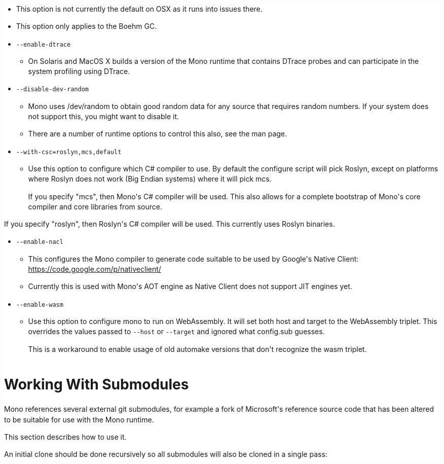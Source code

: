   - This option is not currently the default on OSX as it runs into issues
    there.

  - This option only applies to the Boehm GC.

- `--enable-dtrace`

  - On Solaris and MacOS X builds a version of the Mono runtime that contains
    DTrace probes and can participate in the system profiling using DTrace.

- `--disable-dev-random`

  - Mono uses /dev/random to obtain good random data for any source that
    requires random numbers. If your system does not support this, you might
    want to disable it.

  - There are a number of runtime options to control this also, see the man
    page.

- `--with-csc=roslyn,mcs,default`

  - Use this option to configure which C# compiler to use. By default the
    configure script will pick Roslyn, except on platforms where Roslyn does not
    work (Big Endian systems) where it will pick mcs.

    If you specify "mcs", then Mono's C# compiler will be used. This also allows
    for a complete bootstrap of Mono's core compiler and core libraries from
    source.

If you specify "roslyn", then Roslyn's C# compiler will be used. This currently
uses Roslyn binaries.

- `--enable-nacl`

  - This configures the Mono compiler to generate code suitable to be used by
    Google's Native Client: https://code.google.com/p/nativeclient/

  - Currently this is used with Mono's AOT engine as Native Client does not
    support JIT engines yet.

- `--enable-wasm`

  - Use this option to configure mono to run on WebAssembly. It will set both
    host and target to the WebAssembly triplet. This overrides the values passed
    to `--host` or `--target` and ignored what config.sub guesses.

    This is a workaround to enable usage of old automake versions that don't
    recognize the wasm triplet.

# Working With Submodules

Mono references several external git submodules, for example a fork of
Microsoft's reference source code that has been altered to be suitable for use
with the Mono runtime.

This section describes how to use it.

An initial clone should be done recursively so all submodules will also be
cloned in a single pass:

